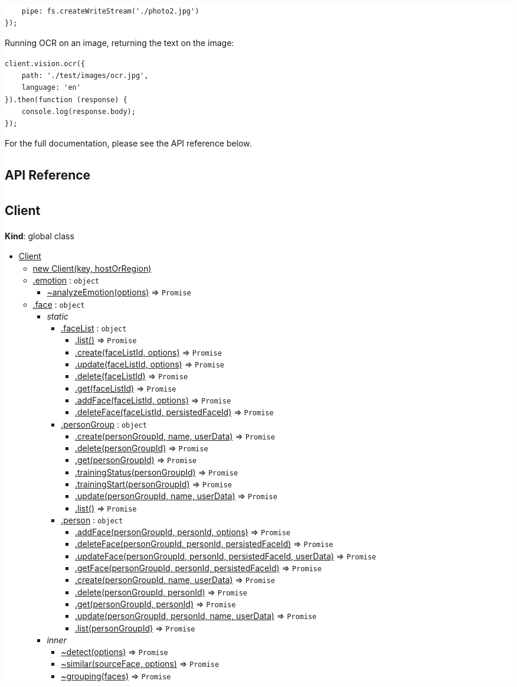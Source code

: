 ```
    pipe: fs.createWriteStream('./photo2.jpg')
});
```

Running OCR on an image, returning the text on the image:
```
client.vision.ocr({
    path: './test/images/ocr.jpg',
    language: 'en'
}).then(function (response) {
    console.log(response.body);
});
```

For the full documentation, please see the API reference below.

## API Reference
<a name="Client"></a>

## Client
**Kind**: global class  

* [Client](#Client)
    * [new Client(key, hostOrRegion)](#new_Client_new)
    * [.emotion](#Client.emotion) : <code>object</code>
        * [~analyzeEmotion(options)](#Client.emotion..analyzeEmotion) ⇒ <code>Promise</code>
    * [.face](#Client.face) : <code>object</code>
        * _static_
            * [.faceList](#Client.face.faceList) : <code>object</code>
                * [.list()](#Client.face.faceList.list) ⇒ <code>Promise</code>
                * [.create(faceListId, options)](#Client.face.faceList.create) ⇒ <code>Promise</code>
                * [.update(faceListId, options)](#Client.face.faceList.update) ⇒ <code>Promise</code>
                * [.delete(faceListId)](#Client.face.faceList.delete) ⇒ <code>Promise</code>
                * [.get(faceListId)](#Client.face.faceList.get) ⇒ <code>Promise</code>
                * [.addFace(faceListId, options)](#Client.face.faceList.addFace) ⇒ <code>Promise</code>
                * [.deleteFace(faceListId, persistedFaceId)](#Client.face.faceList.deleteFace) ⇒ <code>Promise</code>
            * [.personGroup](#Client.face.personGroup) : <code>object</code>
                * [.create(personGroupId, name, userData)](#Client.face.personGroup.create) ⇒ <code>Promise</code>
                * [.delete(personGroupId)](#Client.face.personGroup.delete) ⇒ <code>Promise</code>
                * [.get(personGroupId)](#Client.face.personGroup.get) ⇒ <code>Promise</code>
                * [.trainingStatus(personGroupId)](#Client.face.personGroup.trainingStatus) ⇒ <code>Promise</code>
                * [.trainingStart(personGroupId)](#Client.face.personGroup.trainingStart) ⇒ <code>Promise</code>
                * [.update(personGroupId, name, userData)](#Client.face.personGroup.update) ⇒ <code>Promise</code>
                * [.list()](#Client.face.personGroup.list) ⇒ <code>Promise</code>
            * [.person](#Client.face.person) : <code>object</code>
                * [.addFace(personGroupId, personId, options)](#Client.face.person.addFace) ⇒ <code>Promise</code>
                * [.deleteFace(personGroupId, personId, persistedFaceId)](#Client.face.person.deleteFace) ⇒ <code>Promise</code>
                * [.updateFace(personGroupId, personId, persistedFaceId, userData)](#Client.face.person.updateFace) ⇒ <code>Promise</code>
                * [.getFace(personGroupId, personId, persistedFaceId)](#Client.face.person.getFace) ⇒ <code>Promise</code>
                * [.create(personGroupId, name, userData)](#Client.face.person.create) ⇒ <code>Promise</code>
                * [.delete(personGroupId, personId)](#Client.face.person.delete) ⇒ <code>Promise</code>
                * [.get(personGroupId, personId)](#Client.face.person.get) ⇒ <code>Promise</code>
                * [.update(personGroupId, personId, name, userData)](#Client.face.person.update) ⇒ <code>Promise</code>
                * [.list(personGroupId)](#Client.face.person.list) ⇒ <code>Promise</code>
        * _inner_
            * [~detect(options)](#Client.face..detect) ⇒ <code>Promise</code>
            * [~similar(sourceFace, options)](#Client.face..similar) ⇒ <code>Promise</code>
            * [~grouping(faces)](#Client.face..grouping) ⇒ <code>Promise</code>